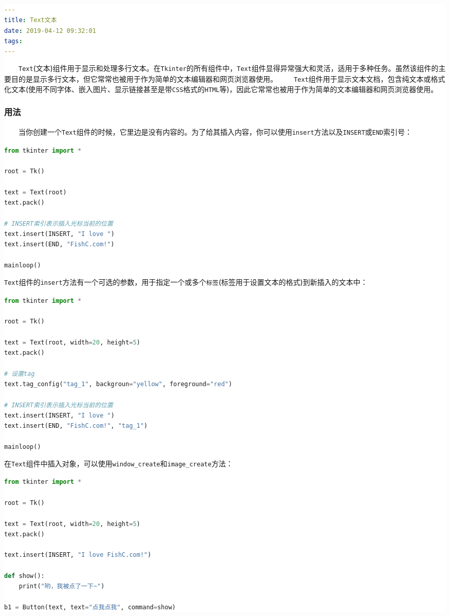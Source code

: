 ```yaml
---
title: Text文本
date: 2019-04-12 09:32:01
tags:
---
```

&emsp;&emsp;`Text`(文本)组件用于显示和处理多行文本。在`Tkinter`的所有组件中，`Text`组件显得异常强大和灵活，适用于多种任务。虽然该组件的主要目的是显示多行文本，但它常常也被用于作为简单的文本编辑器和网页浏览器使用。
&emsp;&emsp;`Text`组件用于显示文本文档，包含纯文本或格式化文本(使用不同字体、嵌入图片、显示链接甚至是带`CSS`格式的`HTML`等)，因此它常常也被用于作为简单的文本编辑器和网页浏览器使用。
  
### 用法

&emsp;&emsp;当你创建一个`Text`组件的时候，它里边是没有内容的。为了给其插入内容，你可以使用`insert`方法以及`INSERT`或`END`索引号：

``` python
from tkinter import *
​
root = Tk()
​
text = Text(root)
text.pack()
​
# INSERT索引表示插入光标当前的位置
text.insert(INSERT, "I love ")
text.insert(END, "FishC.com!")
​
mainloop()
```

`Text`组件的`insert`方法有一个可选的参数，用于指定一个或多个`标签`(标签用于设置文本的格式)到新插入的文本中：

``` python
from tkinter import *
​
root = Tk()
​
text = Text(root, width=20, height=5)
text.pack()
​
# 设置tag
text.tag_config("tag_1", backgroun="yellow", foreground="red")
​
# INSERT索引表示插入光标当前的位置
text.insert(INSERT, "I love ")
text.insert(END, "FishC.com!", "tag_1")
​
mainloop()
```

在`Text`组件中插入对象，可以使用`window_create`和`image_create`方法：

``` python
from tkinter import *
​
root = Tk()
​
text = Text(root, width=20, height=5)
text.pack()
​
text.insert(INSERT, "I love FishC.com!")
​
def show():
    print("哟，我被点了一下~")
​
b1 = Button(text, text="点我点我", command=show)
```
